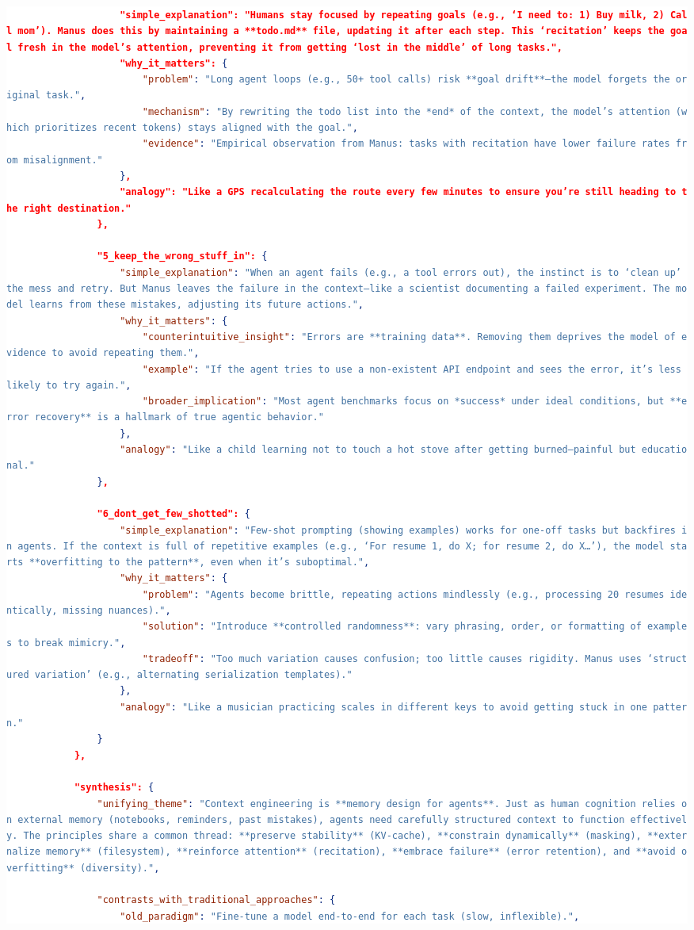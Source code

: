 ```json
                    "simple_explanation": "Humans stay focused by repeating goals (e.g., ‘I need to: 1) Buy milk, 2) Call mom’). Manus does this by maintaining a **todo.md** file, updating it after each step. This ‘recitation’ keeps the goal fresh in the model’s attention, preventing it from getting ‘lost in the middle’ of long tasks.",
                    "why_it_matters": {
                        "problem": "Long agent loops (e.g., 50+ tool calls) risk **goal drift**—the model forgets the original task.",
                        "mechanism": "By rewriting the todo list into the *end* of the context, the model’s attention (which prioritizes recent tokens) stays aligned with the goal.",
                        "evidence": "Empirical observation from Manus: tasks with recitation have lower failure rates from misalignment."
                    },
                    "analogy": "Like a GPS recalculating the route every few minutes to ensure you’re still heading to the right destination."
                },

                "5_keep_the_wrong_stuff_in": {
                    "simple_explanation": "When an agent fails (e.g., a tool errors out), the instinct is to ‘clean up’ the mess and retry. But Manus leaves the failure in the context—like a scientist documenting a failed experiment. The model learns from these mistakes, adjusting its future actions.",
                    "why_it_matters": {
                        "counterintuitive_insight": "Errors are **training data**. Removing them deprives the model of evidence to avoid repeating them.",
                        "example": "If the agent tries to use a non-existent API endpoint and sees the error, it’s less likely to try again.",
                        "broader_implication": "Most agent benchmarks focus on *success* under ideal conditions, but **error recovery** is a hallmark of true agentic behavior."
                    },
                    "analogy": "Like a child learning not to touch a hot stove after getting burned—painful but educational."
                },

                "6_dont_get_few_shotted": {
                    "simple_explanation": "Few-shot prompting (showing examples) works for one-off tasks but backfires in agents. If the context is full of repetitive examples (e.g., ‘For resume 1, do X; for resume 2, do X…’), the model starts **overfitting to the pattern**, even when it’s suboptimal.",
                    "why_it_matters": {
                        "problem": "Agents become brittle, repeating actions mindlessly (e.g., processing 20 resumes identically, missing nuances).",
                        "solution": "Introduce **controlled randomness**: vary phrasing, order, or formatting of examples to break mimicry.",
                        "tradeoff": "Too much variation causes confusion; too little causes rigidity. Manus uses ‘structured variation’ (e.g., alternating serialization templates)."
                    },
                    "analogy": "Like a musician practicing scales in different keys to avoid getting stuck in one pattern."
                }
            },

            "synthesis": {
                "unifying_theme": "Context engineering is **memory design for agents**. Just as human cognition relies on external memory (notebooks, reminders, past mistakes), agents need carefully structured context to function effectively. The principles share a common thread: **preserve stability** (KV-cache), **constrain dynamically** (masking), **externalize memory** (filesystem), **reinforce attention** (recitation), **embrace failure** (error retention), and **avoid overfitting** (diversity).",

                "contrasts_with_traditional_approaches": {
                    "old_paradigm": "Fine-tune a model end-to-end for each task (slow, inflexible).",
```